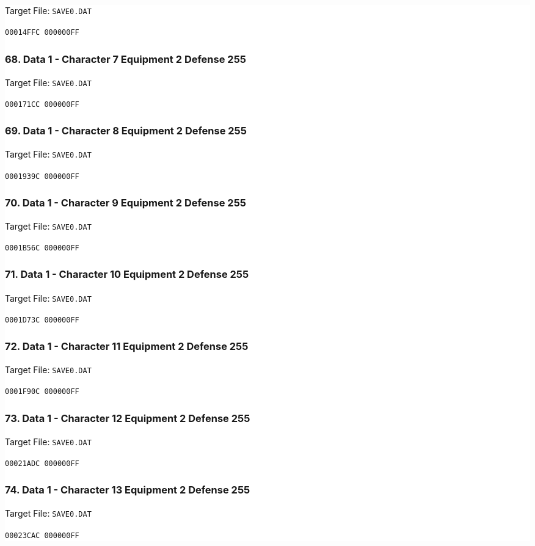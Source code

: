 Target File: `SAVE0.DAT`

```
00014FFC 000000FF
```

### 68. Data 1 - Character 7 Equipment 2 Defense 255

Target File: `SAVE0.DAT`

```
000171CC 000000FF
```

### 69. Data 1 - Character 8 Equipment 2 Defense 255

Target File: `SAVE0.DAT`

```
0001939C 000000FF
```

### 70. Data 1 - Character 9 Equipment 2 Defense 255

Target File: `SAVE0.DAT`

```
0001B56C 000000FF
```

### 71. Data 1 - Character 10 Equipment 2 Defense 255

Target File: `SAVE0.DAT`

```
0001D73C 000000FF
```

### 72. Data 1 - Character 11 Equipment 2 Defense 255

Target File: `SAVE0.DAT`

```
0001F90C 000000FF
```

### 73. Data 1 - Character 12 Equipment 2 Defense 255

Target File: `SAVE0.DAT`

```
00021ADC 000000FF
```

### 74. Data 1 - Character 13 Equipment 2 Defense 255

Target File: `SAVE0.DAT`

```
00023CAC 000000FF
```
